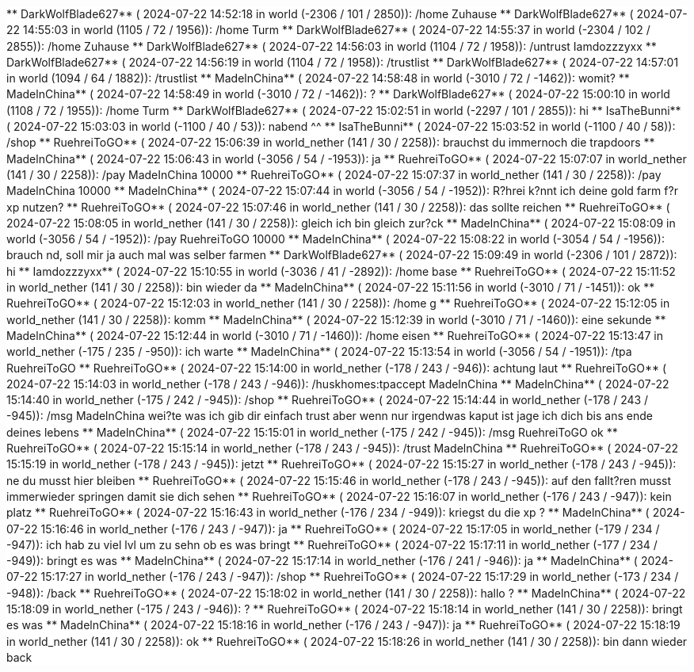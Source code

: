** DarkWolfBlade627** ( 2024-07-22  14:52:18 in  world (-2306 / 101 / 2850)): /home Zuhause
** DarkWolfBlade627** ( 2024-07-22  14:55:03 in  world (1105 / 72 / 1956)): /home Turm
** DarkWolfBlade627** ( 2024-07-22  14:55:37 in  world (-2304 / 102 / 2855)): /home Zuhause
** DarkWolfBlade627** ( 2024-07-22  14:56:03 in  world (1104 / 72 / 1958)): /untrust Iamdozzzyxx
** DarkWolfBlade627** ( 2024-07-22  14:56:19 in  world (1104 / 72 / 1958)): /trustlist
** DarkWolfBlade627** ( 2024-07-22  14:57:01 in  world (1094 / 64 / 1882)): /trustlist
** MadelnChina** ( 2024-07-22  14:58:48 in  world (-3010 / 72 / -1462)): womit?
** MadelnChina** ( 2024-07-22  14:58:49 in  world (-3010 / 72 / -1462)): ?
** DarkWolfBlade627** ( 2024-07-22  15:00:10 in  world (1108 / 72 / 1955)): /home Turm
** DarkWolfBlade627** ( 2024-07-22  15:02:51 in  world (-2297 / 101 / 2855)): hi
** IsaTheBunni** ( 2024-07-22  15:03:03 in  world (-1100 / 40 / 53)): nabend ^^
** IsaTheBunni** ( 2024-07-22  15:03:52 in  world (-1100 / 40 / 58)): /shop
** RuehreiToGO** ( 2024-07-22  15:06:39 in  world_nether (141 / 30 / 2258)): brauchst du immernoch die trapdoors
** MadelnChina** ( 2024-07-22  15:06:43 in  world (-3056 / 54 / -1953)): ja
** RuehreiToGO** ( 2024-07-22  15:07:07 in  world_nether (141 / 30 / 2258)): /pay MadeInChina 10000
** RuehreiToGO** ( 2024-07-22  15:07:37 in  world_nether (141 / 30 / 2258)): /pay MadelnChina 10000
** MadelnChina** ( 2024-07-22  15:07:44 in  world (-3056 / 54 / -1952)): R?hrei k?nnt ich deine gold farm f?r xp nutzen?
** RuehreiToGO** ( 2024-07-22  15:07:46 in  world_nether (141 / 30 / 2258)): das sollte reichen
** RuehreiToGO** ( 2024-07-22  15:08:05 in  world_nether (141 / 30 / 2258)): gleich ich bin gleich zur?ck
** MadelnChina** ( 2024-07-22  15:08:09 in  world (-3056 / 54 / -1952)): /pay RuehreiToGO 10000
** MadelnChina** ( 2024-07-22  15:08:22 in  world (-3054 / 54 / -1956)): brauch nd, soll mir ja auch mal was selber farmen
** DarkWolfBlade627** ( 2024-07-22  15:09:49 in  world (-2306 / 101 / 2872)): hi
** Iamdozzzyxx** ( 2024-07-22  15:10:55 in  world (-3036 / 41 / -2892)): /home base
** RuehreiToGO** ( 2024-07-22  15:11:52 in  world_nether (141 / 30 / 2258)): bin wieder da
** MadelnChina** ( 2024-07-22  15:11:56 in  world (-3010 / 71 / -1451)): ok
** RuehreiToGO** ( 2024-07-22  15:12:03 in  world_nether (141 / 30 / 2258)): /home g
** RuehreiToGO** ( 2024-07-22  15:12:05 in  world_nether (141 / 30 / 2258)): komm
** MadelnChina** ( 2024-07-22  15:12:39 in  world (-3010 / 71 / -1460)): eine sekunde
** MadelnChina** ( 2024-07-22  15:12:44 in  world (-3010 / 71 / -1460)): /home eisen
** RuehreiToGO** ( 2024-07-22  15:13:47 in  world_nether (-175 / 235 / -950)): ich warte
** MadelnChina** ( 2024-07-22  15:13:54 in  world (-3056 / 54 / -1951)): /tpa RuehreiToGO
** RuehreiToGO** ( 2024-07-22  15:14:00 in  world_nether (-178 / 243 / -946)): achtung laut
** RuehreiToGO** ( 2024-07-22  15:14:03 in  world_nether (-178 / 243 / -946)): /huskhomes:tpaccept MadelnChina
** MadelnChina** ( 2024-07-22  15:14:40 in  world_nether (-175 / 242 / -945)): /shop
** RuehreiToGO** ( 2024-07-22  15:14:44 in  world_nether (-178 / 243 / -945)): /msg MadelnChina wei?te was ich gib dir einfach trust aber wenn nur irgendwas kaput ist jage ich dich bis ans ende deines lebens
** MadelnChina** ( 2024-07-22  15:15:01 in  world_nether (-175 / 242 / -945)): /msg RuehreiToGO ok
** RuehreiToGO** ( 2024-07-22  15:15:14 in  world_nether (-178 / 243 / -945)): /trust MadelnChina
** RuehreiToGO** ( 2024-07-22  15:15:19 in  world_nether (-178 / 243 / -945)): jetzt
** RuehreiToGO** ( 2024-07-22  15:15:27 in  world_nether (-178 / 243 / -945)): ne du musst hier bleiben
** RuehreiToGO** ( 2024-07-22  15:15:46 in  world_nether (-178 / 243 / -945)): auf den fallt?ren musst immerwieder springen damit sie dich sehen
** RuehreiToGO** ( 2024-07-22  15:16:07 in  world_nether (-176 / 243 / -947)): kein platz
** RuehreiToGO** ( 2024-07-22  15:16:43 in  world_nether (-176 / 234 / -949)): kriegst du die xp ?
** MadelnChina** ( 2024-07-22  15:16:46 in  world_nether (-176 / 243 / -947)): ja
** RuehreiToGO** ( 2024-07-22  15:17:05 in  world_nether (-179 / 234 / -947)): ich hab zu viel lvl um zu sehn ob es was bringt
** RuehreiToGO** ( 2024-07-22  15:17:11 in  world_nether (-177 / 234 / -949)): bringt es was
** MadelnChina** ( 2024-07-22  15:17:14 in  world_nether (-176 / 241 / -946)): ja
** MadelnChina** ( 2024-07-22  15:17:27 in  world_nether (-176 / 243 / -947)): /shop
** RuehreiToGO** ( 2024-07-22  15:17:29 in  world_nether (-173 / 234 / -948)): /back
** RuehreiToGO** ( 2024-07-22  15:18:02 in  world_nether (141 / 30 / 2258)): hallo ?
** MadelnChina** ( 2024-07-22  15:18:09 in  world_nether (-175 / 243 / -946)): ?
** RuehreiToGO** ( 2024-07-22  15:18:14 in  world_nether (141 / 30 / 2258)): bringt es was
** MadelnChina** ( 2024-07-22  15:18:16 in  world_nether (-176 / 243 / -947)): ja
** RuehreiToGO** ( 2024-07-22  15:18:19 in  world_nether (141 / 30 / 2258)): ok
** RuehreiToGO** ( 2024-07-22  15:18:26 in  world_nether (141 / 30 / 2258)): bin dann wieder back